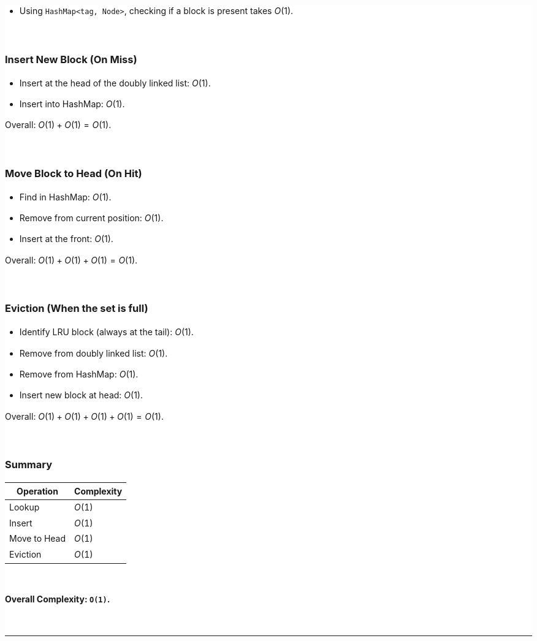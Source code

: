 - Using `HashMap<tag, Node>`, checking if a block is present takes $O(1)$.

<br>

### Insert New Block (On Miss)

- Insert at the head of the doubly linked list: $O(1)$.

- Insert into HashMap: $O(1)$.

Overall: $O(1) + O(1) = O(1)$.

<br>

### Move Block to Head (On Hit)

- Find in HashMap: $O(1)$.

- Remove from current position: $O(1)$.

- Insert at the front: $O(1)$.

Overall: $O(1) + O(1) + O(1) = O(1)$.

<br>

### Eviction (When the set is full)

- Identify LRU block (always at the tail): $O(1)$.

- Remove from doubly linked list: $O(1)$.

- Remove from HashMap: $O(1)$.

- Insert new block at head: $O(1)$.

Overall: $O(1) + O(1) + O(1) + O(1) = O(1)$.

<br>

### Summary

|   Operation   |  Complexity  |
|---------------|--------------|
|Lookup	        |    $O(1)$    |
|Insert 	    |    $O(1)$    |
|Move to Head 	|    $O(1)$    |
|Eviction       |	 $O(1)$    |

<br>

**Overall Complexity: `O(1)`.**

<br>

---
